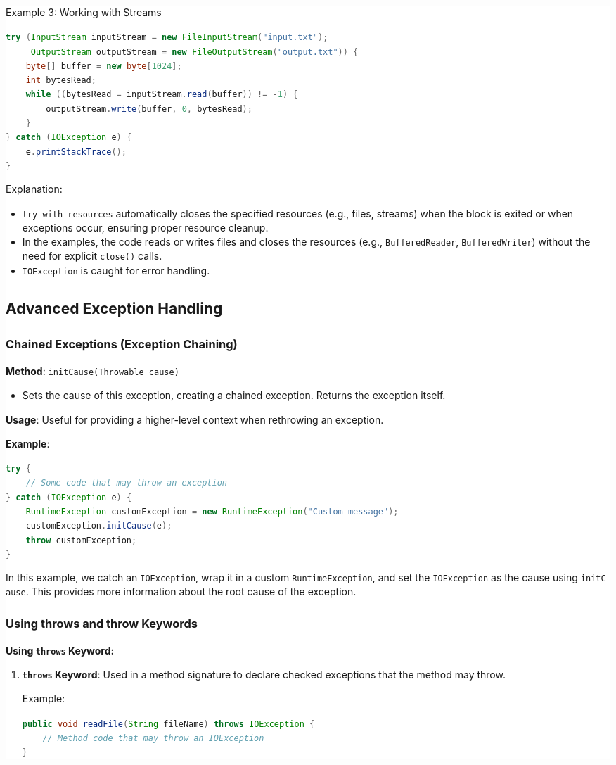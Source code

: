 Example 3: Working with Streams

```java
try (InputStream inputStream = new FileInputStream("input.txt");
     OutputStream outputStream = new FileOutputStream("output.txt")) {
    byte[] buffer = new byte[1024];
    int bytesRead;
    while ((bytesRead = inputStream.read(buffer)) != -1) {
        outputStream.write(buffer, 0, bytesRead);
    }
} catch (IOException e) {
    e.printStackTrace();
}
```

Explanation:
- `try-with-resources` automatically closes the specified resources (e.g., files, streams) when the block is exited or when exceptions occur, ensuring proper resource cleanup.
- In the examples, the code reads or writes files and closes the resources (e.g., `BufferedReader`, `BufferedWriter`) without the need for explicit `close()` calls.
- `IOException` is caught for error handling.

## Advanced Exception Handling

### **Chained Exceptions (Exception Chaining)**

**Method**: `initCause(Throwable cause)`
- Sets the cause of this exception, creating a chained exception. Returns the exception itself.

**Usage**: Useful for providing a higher-level context when rethrowing an exception.

**Example**:
```java
try {
    // Some code that may throw an exception
} catch (IOException e) {
    RuntimeException customException = new RuntimeException("Custom message");
    customException.initCause(e);
    throw customException;
}
```

In this example, we catch an `IOException`, wrap it in a custom `RuntimeException`, and set the `IOException` as the cause using `initCause`. This provides more information about the root cause of the exception. 

### **Using throws and throw Keywords**

**Using `throws` Keyword:**

1. **`throws` Keyword**: Used in a method signature to declare checked exceptions that the method may throw.

   Example:
   ```java
   public void readFile(String fileName) throws IOException {
       // Method code that may throw an IOException
   }
   ```
